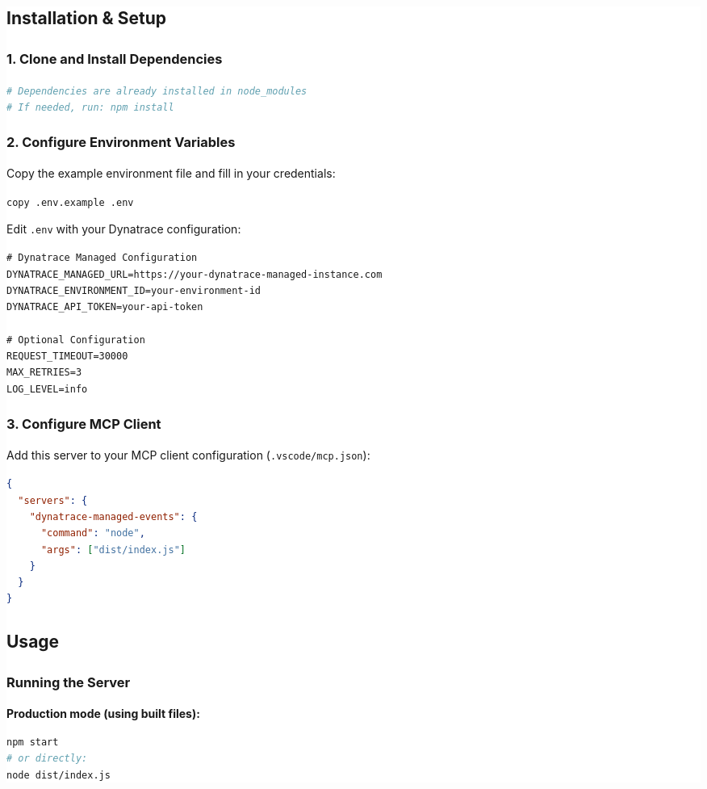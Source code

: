 ## Installation & Setup

### 1. Clone and Install Dependencies

```bash
# Dependencies are already installed in node_modules
# If needed, run: npm install
```

### 2. Configure Environment Variables

Copy the example environment file and fill in your credentials:

```bash
copy .env.example .env
```

Edit `.env` with your Dynatrace configuration:

```env
# Dynatrace Managed Configuration
DYNATRACE_MANAGED_URL=https://your-dynatrace-managed-instance.com
DYNATRACE_ENVIRONMENT_ID=your-environment-id
DYNATRACE_API_TOKEN=your-api-token

# Optional Configuration
REQUEST_TIMEOUT=30000
MAX_RETRIES=3
LOG_LEVEL=info
```

### 3. Configure MCP Client

Add this server to your MCP client configuration (`.vscode/mcp.json`):

```json
{
  "servers": {
    "dynatrace-managed-events": {
      "command": "node",
      "args": ["dist/index.js"]
    }
  }
}
```

## Usage

### Running the Server

**Production mode (using built files):**
```bash
npm start
# or directly:
node dist/index.js
```

